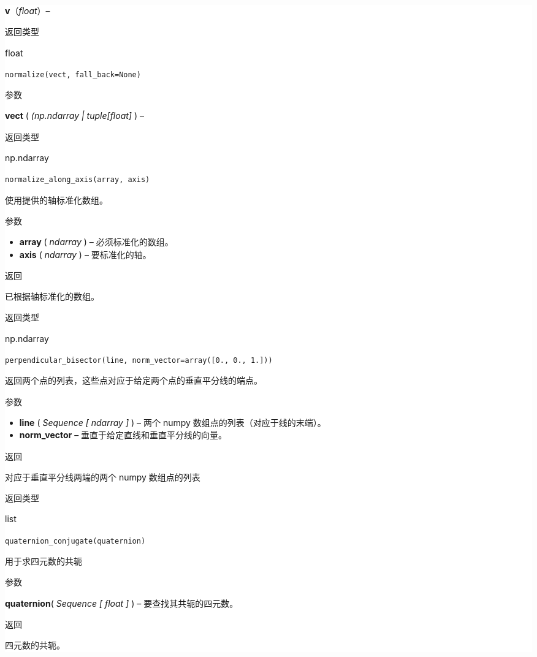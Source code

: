 **v**（_float_）–

返回类型

float


`normalize(vect, fall_back=None)`

参数

**vect** ( _(np.ndarray | tuple[float]_ ) –

返回类型

np.ndarray


`normalize_along_axis(array, axis)`

使用提供的轴标准化数组。

参数

- **array** ( _ndarray_ ) – 必须标准化的数组。
- **axis** ( _ndarray_ ) – 要标准化的轴。

返回

已根据轴标准化的数组。

返回类型

np.ndarray


`perpendicular_bisector(line, norm_vector=array([0., 0., 1.]))`

返回两个点的列表，这些点对应于给定两个点的垂直平分线的端点。

参数

- **line** ( _Sequence_ _\[_ _ndarray_ _\]_ ) – 两个 numpy 数组点的列表（对应于线的末端）。
- **norm_vector** – 垂直于给定直线和垂直平分线的向量。

返回

对应于垂直平分线两端的两个 numpy 数组点的列表

返回类型

list



`quaternion_conjugate(quaternion)`

用于求四元数的共轭

参数

**quaternion**( _Sequence_ _\[_ _float_ _\]_ ) – 要查找其共轭的四元数。

返回

四元数的共轭。
